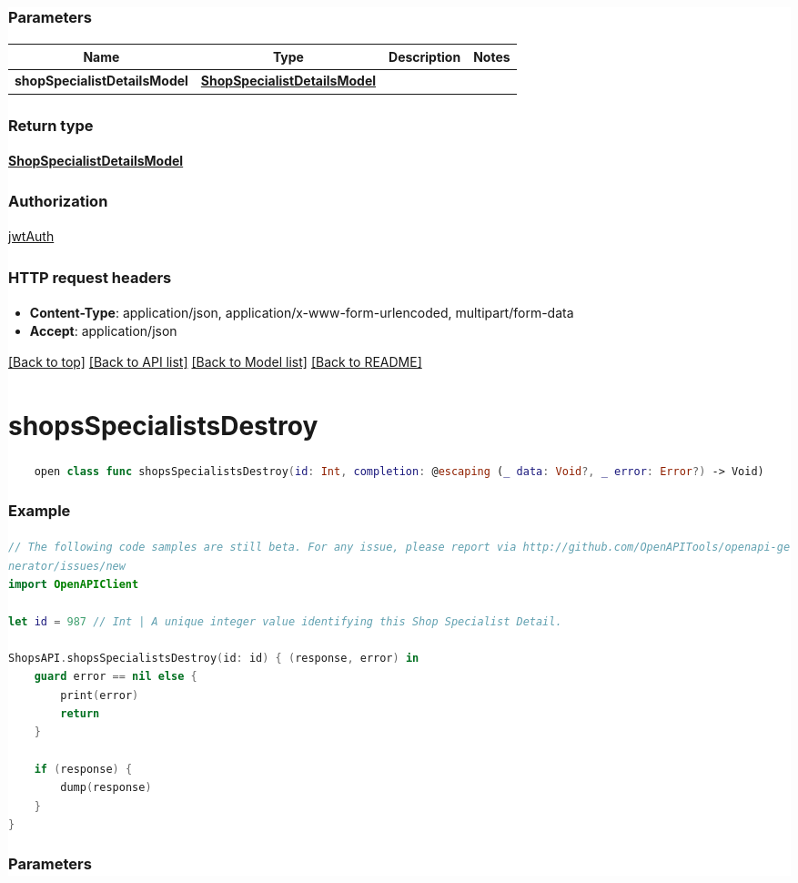 ### Parameters

Name | Type | Description  | Notes
------------- | ------------- | ------------- | -------------
 **shopSpecialistDetailsModel** | [**ShopSpecialistDetailsModel**](ShopSpecialistDetailsModel.md) |  | 

### Return type

[**ShopSpecialistDetailsModel**](ShopSpecialistDetailsModel.md)

### Authorization

[jwtAuth](../README.md#jwtAuth)

### HTTP request headers

 - **Content-Type**: application/json, application/x-www-form-urlencoded, multipart/form-data
 - **Accept**: application/json

[[Back to top]](#) [[Back to API list]](../README.md#documentation-for-api-endpoints) [[Back to Model list]](../README.md#documentation-for-models) [[Back to README]](../README.md)

# **shopsSpecialistsDestroy**
```swift
    open class func shopsSpecialistsDestroy(id: Int, completion: @escaping (_ data: Void?, _ error: Error?) -> Void)
```



### Example
```swift
// The following code samples are still beta. For any issue, please report via http://github.com/OpenAPITools/openapi-generator/issues/new
import OpenAPIClient

let id = 987 // Int | A unique integer value identifying this Shop Specialist Detail.

ShopsAPI.shopsSpecialistsDestroy(id: id) { (response, error) in
    guard error == nil else {
        print(error)
        return
    }

    if (response) {
        dump(response)
    }
}
```

### Parameters
